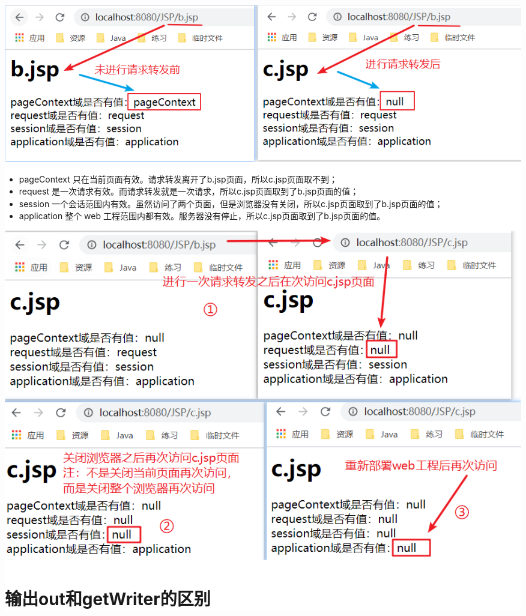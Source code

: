 ![image-20200506173652101](图片.assets/image-20200506173652101.png)

- pageContext 只在当前页面有效。请求转发离开了b.jsp页面，所以c.jsp页面取不到；
- request 是一次请求有效。而请求转发就是一次请求，所以c.jsp页面取到了b.jsp页面的值；
- session 一个会话范围内有效。虽然访问了两个页面，但是浏览器没有关闭，所以c.jsp页面取到了b.jsp页面的值；
- application 整个 web 工程范围内都有效。服务器没有停止，所以c.jsp页面取到了b.jsp页面的值。

![image-20200506174844374](图片.assets/image-20200506174844374.png)

# 输出out和getWriter的区别
